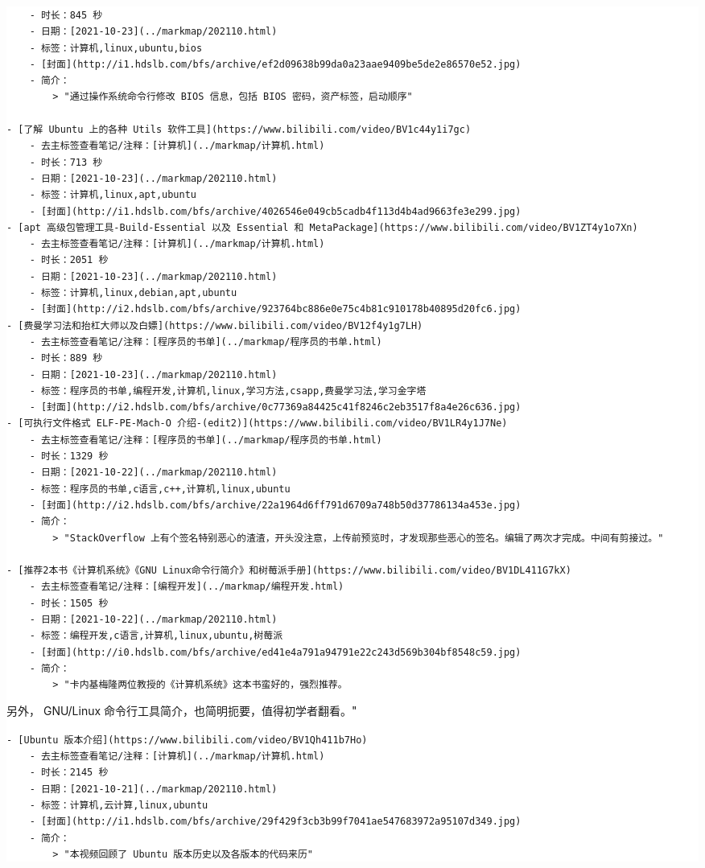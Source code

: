         - 时长：845 秒
        - 日期：[2021-10-23](../markmap/202110.html)
        - 标签：计算机,linux,ubuntu,bios
        - [封面](http://i1.hdslb.com/bfs/archive/ef2d09638b99da0a23aae9409be5de2e86570e52.jpg)
        - 简介：
            > "通过操作系统命令行修改 BIOS 信息，包括 BIOS 密码，资产标签，启动顺序"

    - [了解 Ubuntu 上的各种 Utils 软件工具](https://www.bilibili.com/video/BV1c44y1i7gc)
        - 去主标签查看笔记/注释：[计算机](../markmap/计算机.html)
        - 时长：713 秒
        - 日期：[2021-10-23](../markmap/202110.html)
        - 标签：计算机,linux,apt,ubuntu
        - [封面](http://i1.hdslb.com/bfs/archive/4026546e049cb5cadb4f113d4b4ad9663fe3e299.jpg)
    - [apt 高级包管理工具-Build-Essential 以及 Essential 和 MetaPackage](https://www.bilibili.com/video/BV1ZT4y1o7Xn)
        - 去主标签查看笔记/注释：[计算机](../markmap/计算机.html)
        - 时长：2051 秒
        - 日期：[2021-10-23](../markmap/202110.html)
        - 标签：计算机,linux,debian,apt,ubuntu
        - [封面](http://i2.hdslb.com/bfs/archive/923764bc886e0e75c4b81c910178b40895d20fc6.jpg)
    - [费曼学习法和抬杠大师以及白嫖](https://www.bilibili.com/video/BV12f4y1g7LH)
        - 去主标签查看笔记/注释：[程序员的书单](../markmap/程序员的书单.html)
        - 时长：889 秒
        - 日期：[2021-10-23](../markmap/202110.html)
        - 标签：程序员的书单,编程开发,计算机,linux,学习方法,csapp,费曼学习法,学习金字塔
        - [封面](http://i2.hdslb.com/bfs/archive/0c77369a84425c41f8246c2eb3517f8a4e26c636.jpg)
    - [可执行文件格式 ELF-PE-Mach-O 介绍-(edit2)](https://www.bilibili.com/video/BV1LR4y1J7Ne)
        - 去主标签查看笔记/注释：[程序员的书单](../markmap/程序员的书单.html)
        - 时长：1329 秒
        - 日期：[2021-10-22](../markmap/202110.html)
        - 标签：程序员的书单,c语言,c++,计算机,linux,ubuntu
        - [封面](http://i2.hdslb.com/bfs/archive/22a1964d6ff791d6709a748b50d37786134a453e.jpg)
        - 简介：
            > "StackOverflow 上有个签名特别恶心的渣渣，开头没注意，上传前预览时，才发现那些恶心的签名。编辑了两次才完成。中间有剪接过。"

    - [推荐2本书《计算机系统》《GNU Linux命令行简介》和树莓派手册](https://www.bilibili.com/video/BV1DL411G7kX)
        - 去主标签查看笔记/注释：[编程开发](../markmap/编程开发.html)
        - 时长：1505 秒
        - 日期：[2021-10-22](../markmap/202110.html)
        - 标签：编程开发,c语言,计算机,linux,ubuntu,树莓派
        - [封面](http://i0.hdslb.com/bfs/archive/ed41e4a791a94791e22c243d569b304bf8548c59.jpg)
        - 简介：
            > "卡内基梅隆两位教授的《计算机系统》这本书蛮好的，强烈推荐。
另外，  GNU/Linux 命令行工具简介，也简明扼要，值得初学者翻看。"

    - [Ubuntu 版本介绍](https://www.bilibili.com/video/BV1Qh411b7Ho)
        - 去主标签查看笔记/注释：[计算机](../markmap/计算机.html)
        - 时长：2145 秒
        - 日期：[2021-10-21](../markmap/202110.html)
        - 标签：计算机,云计算,linux,ubuntu
        - [封面](http://i1.hdslb.com/bfs/archive/29f429f3cb3b99f7041ae547683972a95107d349.jpg)
        - 简介：
            > "本视频回顾了 Ubuntu 版本历史以及各版本的代码来历"
